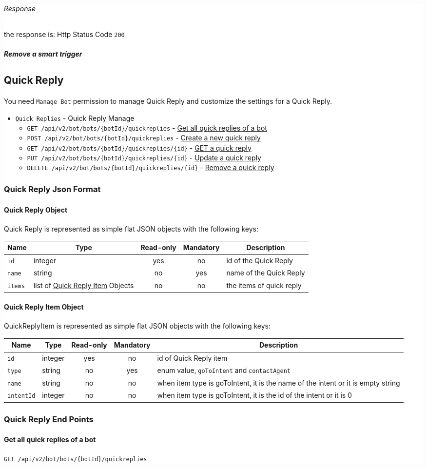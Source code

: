 ###### Response
      
  the response is: Http Status Code `200`
    
##### Remove a smart trigger
## Quick Reply
  You need `Manage Bot` permission to manage Quick Reply and customize the settings for a Quick Reply.
  - `Quick Replies` - Quick Reply Manage
    + `GET /api/v2/bot/bots/{botId}/quickreplies` - [Get all quick replies of a bot](#get-all-quick-replies-of-a-bot)
    + `POST /api/v2/bot/bots/{botId}/quickreplies` - [Create a new quick reply](#create-a-new-quick-reply)
    + `GET /api/v2/bot/bots/{botId}/quickreplies/{id}` - [GET a quick reply](#get-a-quick-reply)
    + `PUT /api/v2/bot/bots/{botId}/quickreplies/{id}` - [Update a quick reply](#update-a-quick-reply)
    + `DELETE /api/v2/bot/bots/{botId}/quickreplies/{id}` - [Remove a quick reply](#remove-a-quick-reply)

### Quick Reply Json Format
#### Quick Reply Object
  Quick Reply is represented as simple flat JSON objects with the following keys:  

  | Name | Type | Read-only | Mandatory | Description |    
  | - | - | :-: | :-: | - | 
  | `id` | integer  | yes | no | id of the Quick Reply |
  | `name` | string  | no | yes | name of the Quick Reply |
  | `items` | list of [Quick Reply Item](#Quick-Reply-Item) Objects   | no | no | the items of quick reply |

#### Quick Reply Item Object
 QuickReplyItem is represented as simple flat JSON objects with the following keys:  

  | Name | Type | Read-only | Mandatory | Description |    
  | - | - | :-: | :-: | - | 
  | `id` | integer  | yes | no | id of Quick Reply item |
  | `type` | string  | no | yes | enum value, `goToIntent` and `contactAgent` |
  | `name` | string  | no | no | when item type is goToIntent, it is the name of the intent or it is empty string |
  | `intentId` | integer  | no | no | when item type is goToIntent, it is the id of the intent or it is 0 |

### Quick Reply End Points

#### Get all quick replies of a bot

  `GET /api/v2/bot/bots/{botId}/quickreplies`
